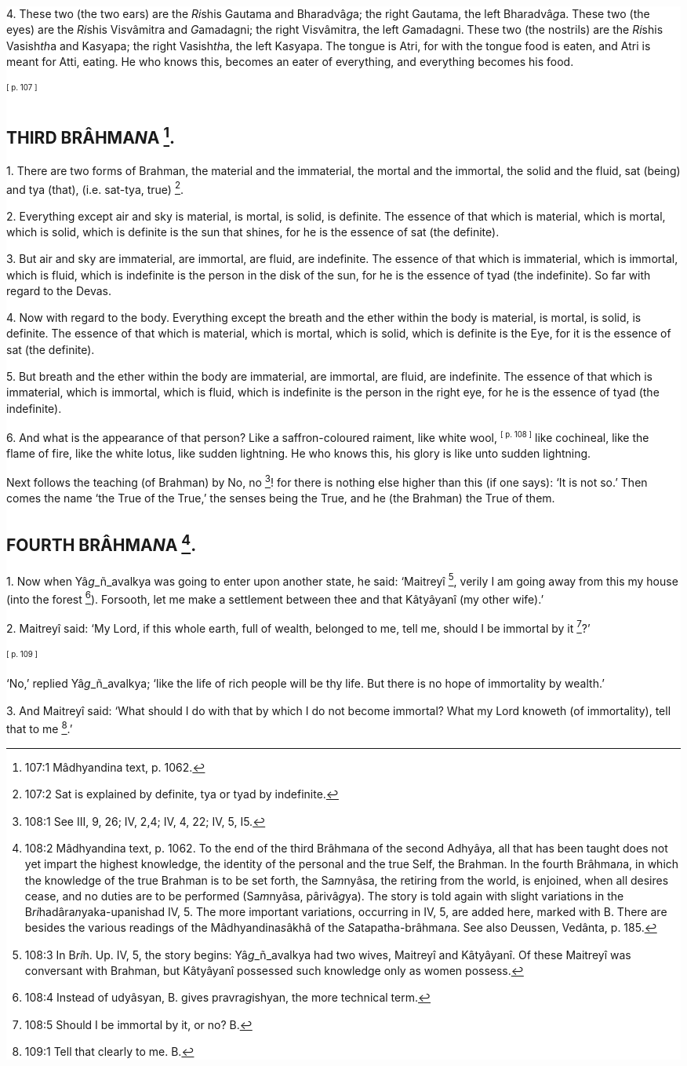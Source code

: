 4\. These two (the two ears) are the <i>Ri</i>shis Gautama and Bharadvâ<i>g</i>a; the right Gautama, the left Bharadvâ<i>g</i>a. These two (the eyes) are the <i>Ri</i>shis Vi<i>s</i>vâmitra and <i>G</i>amadagni; the right Vi<i>s</i>vâmitra, the left <i>G</i>amadagni. These two (the nostrils) are the <i>Ri</i>shis Vasish<i>th</i>a and Ka<i>s</i>yapa; the right Vasish<i>th</i>a, the left Ka<i>s</i>yapa. The tongue is Atri, for with the tongue food is eaten, and Atri is meant for Atti, eating. He who knows this, becomes an eater of everything, and everything becomes his food.


<span id="p107"><sup><small>[ p. 107 ]</small></sup></span>

## THIRD BRÂHMA<i>N</i>A [^337].

1\. There are two forms of Brahman, the material and the immaterial, the mortal and the immortal, the solid and the fluid, sat (being) and tya (that), (i.e. sat-tya, true) [^338].

2\. Everything except air and sky is material, is mortal, is solid, is definite. The essence of that which is material, which is mortal, which is solid, which is definite is the sun that shines, for he is the essence of sat (the definite).

3\. But air and sky are immaterial, are immortal, are fluid, are indefinite. The essence of that which is immaterial, which is immortal, which is fluid, which is indefinite is the person in the disk of the sun, for he is the essence of tyad (the indefinite). So far with regard to the Devas.

4\. Now with regard to the body. Everything except the breath and the ether within the body is material, is mortal, is solid, is definite. The essence of that which is material, which is mortal, which is solid, which is definite is the Eye, for it is the essence of sat (the definite).

5\. But breath and the ether within the body are immaterial, are immortal, are fluid, are indefinite. The essence of that which is immaterial, which is immortal, which is fluid, which is indefinite is the person in the right eye, for he is the essence of tyad (the indefinite).

6\. And what is the appearance of that person? Like a saffron-coloured raiment, like white wool, <span id="p108"><sup><small>[ p. 108 ]</small></sup></span> like cochineal, like the flame of fire, like the white lotus, like sudden lightning. He who knows this, his glory is like unto sudden lightning.

Next follows the teaching (of Brahman) by No, no [^339]! for there is nothing else higher than this (if one says): ‘It is not so.’ Then comes the name ‘the True of the True,’ the senses being the True, and he (the Brahman) the True of them.


## FOURTH BRÂHMA<i>N</i>A [^340].

1\. Now when Yâ<i>g</i>_ñ_avalkya was going to enter upon another state, he said: ‘Maitreyî [^341], verily I am going away from this my house (into the forest [^342]). Forsooth, let me make a settlement between thee and that Kâtyâyanî (my other wife).’

2\. Maitreyî said: ‘My Lord, if this whole earth, full of wealth, belonged to me, tell me, should I be immortal by it [^343]?’

<span id="p109"><sup><small>[ p. 109 ]</small></sup></span>

‘No,’ replied Yâ<i>g</i>_ñ_avalkya; ‘like the life of rich people will be thy life. But there is no hope of immortality by wealth.’

3\. And Maitreyî said: ‘What should I do with that by which I do not become immortal? What my Lord knoweth (of immortality), tell that to me [^344].’


[^313]: 100:1 Mâdhyandina text, p. 1058.
[^314]: 100:2 Whatever has been taught to the end of the third (according to the counting of the Upanishad, the first) Adhyâya, refers to avidyâ, ignorance. Now, however, vidyâ, the highest knowledge, is to be taught, and this is done, first of all, by a dialogue between Gârgya D<i>ri</i>ptabâlâki and king A<i>g</i>âta<i>s</i>atru, the former, though a Brâhma<i>n</i>a, representing the imperfect, the latter, though a Kshatriya, the perfect knowledge of Brahman. While Gârgya worships the Brahman as the sun, the moon, &c., as limited, as active and passive, A<i>g</i>âta<i>s</i>atru knows the Brahman as the Self.
[^315]: 100:3 Compare with this the fourth Adhyâya of the Kaushîtaki-upanishad, Sacred Books of the East, vol. i, p. 300; Gough, Philosophy of the Upanishads, p. 144.
[^316]: 100:4 Son of Balâkâ, of the race of the Gârgyas.
[^317]: 100:5 <i>G</i>anaka, known as a wise and liberal king. There is a play on his name, which means father, and is understood in the sense of patron, or of teacher of wisdom. The meaning is obscure; and in the Kaush. Up. IV. i, the construction is still more difficult. What is intended seems to be that A<i>g</i>âta<i>s</i>atru is willing to offer any reward to a really wise man, because all the wise men are running after <i>G</i>anaka and settling at his court.
[^318]: 100:6 The commentator expatiates on all these answers and brings them more into harmony with Vedanta doctrines. Thus he adds that the person in the sun is at the same time the person in the eye, who is both active and passive in the heart, &c.
[^319]: 101:1 We miss the annasyâtmâ, the Self of food, mentioned in the Kaush. Up., and evidently referred to in the last sentence of our paragraph. Suta and prasuta, poured out and poured forth, are explained as referring to the principal and the secondary sacrifices.
[^320]: 102:1 Here the Kaush. Up. has the Self of the name, instead of pratirûpa, likeness. The commentator thinks that they both mean the same thing, because a name is the likeness of a thing. Another text of the Kaush. Up. gives here the Self of light. Pratirûpa in the sense of likeness comes in later in the Kaush. Up., § 11.
[^321]: 103:1 ‘In the Âtman, in Pra<i>g</i>âpati, in the Buddhi, and in the heart.’ Comm.
[^322]: 103:2 It is difficult to know what is meant here by âtman and âtmanvin. In the Kaush. Up. A<i>g</i>âta<i>s</i>atru refers to Pra<i>g</i>âpati, and the commentator here does the same, adding, however, buddhi and h<i>ri</i>d. Gough translates âtmanvin by ‘having peace of mind.’ Deussen, p. 195, passes it over.
[^323]: 103:3 These names are given here as they occur in the Kaushîtaki-upanishad, not as in the B<i>ri</i>hadâra<i>n</i>yaka-upanishad, where the p. 104 first name was atish<i>th</i>â<i>h</i> sarveshâm bhûtânâm mûrdhâ râ<i>g</i>â. This throws an important light on the composition of the Upanishads.
[^324]: 104:1 The ether in the heart is meant for the real Self. He has come to himself, to his Self, i.e. to the true Brahman.
[^325]: 104:2 Svapiti, he sleeps, is explained as sva, his own Self, and apiti for apyeti, he goes towards, so that ‘he sleeps’ must be interpreted as meaning ‘he comes to his Self.’ In another passage it is explained by svam apîto bhavati. See <i>S</i>aṅkara's Commentary on the B<i>ri</i>h. Âr. Up. vol. i, p. 372.
[^326]: 105:1 ‘Not the pericardium only, but the whole body.’ Comm.
[^327]: 105:2 Mâdhyandina text, p. 1061.
[^328]: 105:3 The liṅgâtman, or subtle body which has entered this body in five ways. Comm.
[^329]: 105:4 The body.
[^330]: 105:5 The head.
[^331]: 105:6 The vital breath.
[^332]: 105:7 Food, which binds the subtle to the coarse body.
[^333]: 105:8 The seven organs of the head through which man perceives and becomes attached to the world.
[^334]: 105:9 The commentator remarks that while saying this, the body and the head are pointed out by touching them with the hand (pâ<i>n</i>ipeshapratibodhanena).
[^335]: 105:10 See before, I, 5, 1, 2. They are called imperishable, because they produce imperishableness by supplying food for the prâ<i>n</i>a, here called the babe.
[^336]: 106:1 Cf. Atharva-veda-sa<i>m</i>h. X, 8, 9.
[^337]: 107:1 Mâdhyandina text, p. 1062.
[^338]: 107:2 Sat is explained by definite, tya or tyad by indefinite.
[^339]: 108:1 See III, 9, 26; IV, 2,4; IV, 4, 22; IV, 5, I5.
[^340]: 108:2 Mâdhyandina text, p. 1062. To the end of the third Brâhma<i>n</i>a of the second Adhyâya, all that has been taught does not yet impart the highest knowledge, the identity of the personal and the true Self, the Brahman. In the fourth Brâhma<i>n</i>a, in which the knowledge of the true Brahman is to be set forth, the Sa<i>m</i>nyâsa, the retiring from the world, is enjoined, when all desires cease, and no duties are to be performed (Sa<i>m</i>nyâsa, pârivâ<i>g</i>ya). The story is told again with slight variations in the B<i>ri</i>hadâra<i>n</i>yaka-upanishad IV, 5. The more important variations, occurring in IV, 5, are added here, marked with B. There are besides the various readings of the Mâdhyandina<i>s</i>âkhâ of the <i>S</i>atapatha-brâhma<i>n</i>a. See also Deussen, Vedânta, p. 185.
[^341]: 108:3 In B<i>ri</i>h. Up. IV, 5, the story begins: Yâ<i>g</i>_ñ_avalkya had two wives, Maitreyî and Kâtyâyanî. Of these Maitreyî was conversant with Brahman, but Kâtyâyanî possessed such knowledge only as women possess.
[^342]: 108:4 Instead of udyâsyan, B. gives pravra<i>g</i>ishyan, the more technical term.
[^343]: 108:5 Should I be immortal by it, or no? B.
[^344]: 109:1 Tell that clearly to me. B.
[^345]: 109:2 Thou who art dear to me, thou hast increased what is dear (to me in this). B.
[^346]: 109:3 B. adds, Verily, cattle are not dear, &c.
[^347]: 110:1 B. inserts, Verily, the Vedas are not dear, &c.
[^348]: 110:2 When the Self has been seen, heard, perceived, and known. B.
[^349]: 110:3 The commentator translates, ‘should be abandoned.’
[^350]: 110:4 B. inserts, Whosoever looks for the Vedas, &c.
[^351]: 110:5 B. adds, these Vedas.
[^352]: 110:6 B. has, all these creatures.
[^353]: 110:7 I construe sa yathâ with evam vai in § 12, looking upon p. 111 § 11 as probably a later insertion. The sa is not the pronoun, but a particle, as in sa yadi, sa <i>k</i>et, &c.
[^354]: 111:1 B. adds, what is sacrificed, what is poured out, food, drink, this world and the other world, and all creatures.
[^355]: 111:2 See <i>Kh</i>ând. Up. VI, 13.
[^356]: 112:1 As a mass of salt has neither inside nor outside, but is altogether a mass of taste, thus indeed has that Self neither inside nor outside, but is altogether a mass of knowledge. B.
[^357]: 112:2 ‘Here, Sir, thou hast landed me in utter bewilderment. Indeed, I do not understand him.’ B.
[^358]: 112:3 Verily, beloved, that Self is imperishable, and of an indestructible nature. B.
[^359]: 112:4 B. inserts, one tastes the other.
[^360]: 112:5 B. inserts, one hears the other.
[^361]: 112:6 B. inserts, one touches the other.
[^362]: 112:7 See, B.
[^363]: 112:8 Smell, B.
[^364]: 112:9 B. inserts taste.
[^365]: 112:10 Salute, B.
[^366]: 112:11 Hear, B.
[^367]: 112:12 B. inserts, how should he touch another?
[^368]: 113:1 Instead of the last line, B. adds (IV, 5, 15): That Self is to be described by No, no! He is incomprehensible, for be cannot be comprehended; he is imperishable, for he cannot perish; he is unattached, for he does not attach himself; unfettered, he does not suffer, he does not fail. How, O beloved, should he know the Knower? Thus, O Maitreyî, thou hast been instructed. Thus far goes immortality.' Having said so, Yâ<i>g</i>_ñ_avalkya went away (into the forest). 15. See also <i>Kh</i>ând. Up. VII, 24, 1.
[^369]: 113:2 Mâdhyandina text, p. 1064.
[^370]: 113:3 Madhu, honey, seems to be taken here as an instance of something which is both cause and effect, or rather of things which are mutually dependent on each other, or cannot exist without one other. As the bees make the honey, and the honey makes or supports the bees, bees and honey are both cause and effect, or at all events are mutually dependent on one other. In the same way the earth and all living beings are looked upon as mutually dependent, living beings presupposing the earth, and the earth presupposing living beings. This at all events seems to be the general idea of what is called the Madhuvidyâ, the science of honey, which Dadhya<i>k</i> communicated to the A<i>s</i>vins.
[^371]: 115:1 Stanayitnu, thunder, is explained by the commentator as Par<i>g</i>anya.
[^372]: 115:2 Satyam, the true, the real, not, as it is generally translated, the truth.
[^373]: 116:1 The translation here follows the commentary.
[^374]: 116:2 Tanyatu, here explained as Par<i>g</i>anya.
[^375]: 116:3 <i>S</i>aṅkara distinguishes here between Atharva<i>n</i>a and Âtharva<i>n</i>a, if the text is correct.
[^376]: 117:1 <i>S</i>aṅkara explains Tvasht<i>ri</i> as the sun, and the sun as the head of the sacrifice which, having been cut off, was to be replaced by the pravargya rite. The knowledge of this rite forms the honey of Tvasht<i>ri</i>. The other honey which is to be kept secret is the knowledge of the Self, as taught before in the Madhu-brâhma<i>n</i>a.
[^377]: 117:2 He assumed all forms, and such forms, as two-footed or four-footed animals, remained permanent. Comm.
[^378]: 118:1 The line of teachers and pupils by whom the Madhukâ<i>n</i><i>d</i>a (the fourth Brâhma<i>n</i>a) was handed down. The Mâdhyandina-<i>s</i>âkhâ begins with ourselves, then 1. Saurpa<i>n</i>âyya, 2. Gautama, 3. Vâtsya, 4. Vâtsya and Pârâ<i>s</i>arya, 5. Sâṅk<i>ri</i>tya and Bhâradvâ<i>g</i>a, 6. Audavâhi and Sâ<i>n</i><i>d</i>ilya, 7. Vai<i>g</i>avâpa and Gautama, 8. Vai<i>g</i>avâpâyana and Vaish<i>t</i>apureya, 9. Sâ<i>n</i><i>d</i>ilya and Rauhi<i>n</i>âyana, 10. <i>S</i>aunaka Âtreya, and Raibhya, 11. Pautimâshyâya<i>n</i>a and Kau<i>n</i><i>d</i>inyâyana: 12. Kau<i>n</i><i>d</i>inya, 13. Kau<i>n</i><i>d</i>inya, 14. Kau<i>n</i><i>d</i>inya and Âgnive<i>s</i>ya, 15. Saitava, 16. Pârâ<i>s</i>arya, 17. <i>G</i>âtukar<i>n</i>ya, 18. Bhâradvâ<i>g</i>a, 19. Bhâradvâ<i>g</i>a, Âsurâya<i>n</i>a, and Gautama, 20. Bhâradvâ<i>g</i>a, 21. Vai<i>g</i>avâpâyana. Then the same as the Kâ<i>n</i>vas to <i>G</i>âtukar<i>n</i>ya, who learns from Bhâradvâ<i>g</i>a, who learns from Bhâradvâ<i>g</i>a, Âsurâya<i>n</i>a, and Yâska. Then Traiva<i>n</i>i &c. as in the Kâ<i>n</i>va-va<i>m</i>sa.
[^379]: 119:1 From here the Va<i>m</i>sa agrees with the Va<i>m</i>sa at the end of IV, 6.
[^380]: 119:2 Bhâradvâ<i>g</i>a, in Mâdhyandina text.
[^381]: 119:3 Bhâradvâ<i>g</i>a, Âsurâya<i>n</i>a, and Yâska, in Mâdhyandina text.
[^382]: 120:1 Vipragitti, in Mâdhyandina text.
[^383]: 120:2 Similar genealogies are found B<i>ri</i>h. Âr. Up. IV, 6, and VI, 5.